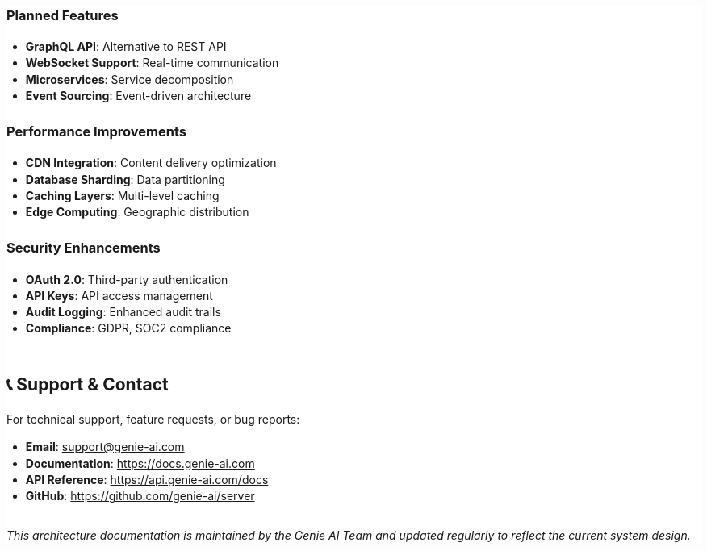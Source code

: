 ### Planned Features
- **GraphQL API**: Alternative to REST API
- **WebSocket Support**: Real-time communication
- **Microservices**: Service decomposition
- **Event Sourcing**: Event-driven architecture

### Performance Improvements
- **CDN Integration**: Content delivery optimization
- **Database Sharding**: Data partitioning
- **Caching Layers**: Multi-level caching
- **Edge Computing**: Geographic distribution

### Security Enhancements
- **OAuth 2.0**: Third-party authentication
- **API Keys**: API access management
- **Audit Logging**: Enhanced audit trails
- **Compliance**: GDPR, SOC2 compliance

---

## 📞 Support & Contact

For technical support, feature requests, or bug reports:
- **Email**: support@genie-ai.com
- **Documentation**: https://docs.genie-ai.com
- **API Reference**: https://api.genie-ai.com/docs
- **GitHub**: https://github.com/genie-ai/server

---

*This architecture documentation is maintained by the Genie AI Team and updated regularly to reflect the current system design.*
